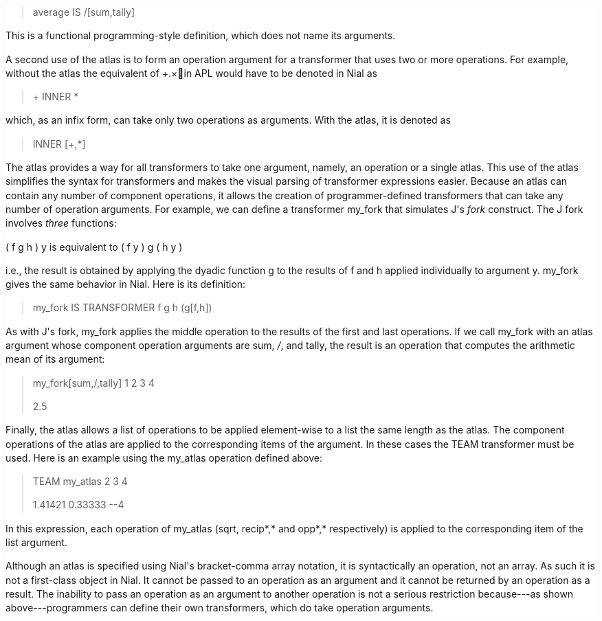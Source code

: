 > average IS /\[sum,tally\]

This is a functional programming-style definition, which does not name
its arguments.

A second use of the atlas is to form an operation argument for a
transformer that uses two or more operations. For example, without the
atlas the equivalent of +.×in APL would have to be denoted in Nial as

> \+ INNER \*

which, as an infix form, can take only two operations as arguments. With
the atlas, it is denoted as

> INNER \[+,\*\]

The atlas provides a way for all transformers to take one argument,
namely, an operation or a single atlas. This use of the atlas simplifies
the syntax for transformers and makes the visual parsing of transformer
expressions easier. Because an atlas can contain any number of component
operations, it allows the creation of programmer-defined transformers
that can take any number of operation arguments. For example, we can
define a transformer my\_fork that simulates J's *fork* construct. The J
fork involves *three* functions:

( f g h ) y is equivalent to ( f y ) g ( h y )

i.e., the result is obtained by applying the dyadic function g to the
results of f and h applied individually to argument y. my\_fork gives
the same behavior in Nial. Here is its definition:

> my\_fork IS TRANSFORMER f g h (g\[f,h\])

As with J's fork, my\_fork applies the middle operation to the results
of the first and last operations. If we call my\_fork with an atlas
argument whose component operation arguments are sum, */*, and tally,
the result is an operation that computes the arithmetic mean of its
argument:

> my\_fork\[sum,/,tally\] 1 2 3 4
>
> 2.5

Finally, the atlas allows a list of operations to be applied
element-wise to a list the same length as the atlas. The component
operations of the atlas are applied to the corresponding items of the
argument. In these cases the TEAM transformer must be used. Here is an
example using the my\_atlas operation defined above:

> TEAM my\_atlas 2 3 4
>
> 1.41421 0.33333 --4

In this expression, each operation of my\_atlas (sqrt, recip*,* and
opp*,* respectively) is applied to the corresponding item of the list
argument.

Although an atlas is specified using Nial\'s bracket-comma array
notation, it is syntactically an operation, not an array. As such it is
not a first-class object in Nial. It cannot be passed to an operation as
an argument and it cannot be returned by an operation as a result. The
inability to pass an operation as an argument to another operation is
not a serious restriction because---as shown above---programmers can
define their own transformers, which do take operation arguments.
